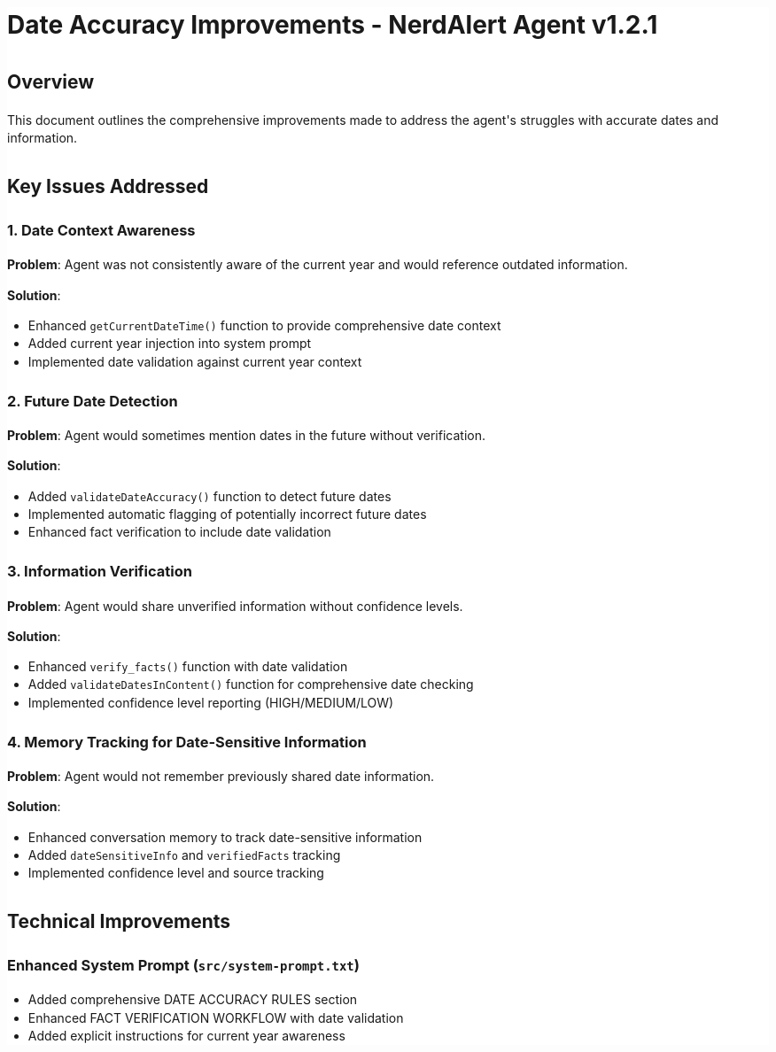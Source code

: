 # Date Accuracy Improvements - NerdAlert Agent v1.2.1

## Overview
This document outlines the comprehensive improvements made to address the agent's struggles with accurate dates and information.

## Key Issues Addressed

### 1. Date Context Awareness
**Problem**: Agent was not consistently aware of the current year and would reference outdated information.

**Solution**: 
- Enhanced `getCurrentDateTime()` function to provide comprehensive date context
- Added current year injection into system prompt
- Implemented date validation against current year context

### 2. Future Date Detection
**Problem**: Agent would sometimes mention dates in the future without verification.

**Solution**:
- Added `validateDateAccuracy()` function to detect future dates
- Implemented automatic flagging of potentially incorrect future dates
- Enhanced fact verification to include date validation

### 3. Information Verification
**Problem**: Agent would share unverified information without confidence levels.

**Solution**:
- Enhanced `verify_facts()` function with date validation
- Added `validateDatesInContent()` function for comprehensive date checking
- Implemented confidence level reporting (HIGH/MEDIUM/LOW)

### 4. Memory Tracking for Date-Sensitive Information
**Problem**: Agent would not remember previously shared date information.

**Solution**:
- Enhanced conversation memory to track date-sensitive information
- Added `dateSensitiveInfo` and `verifiedFacts` tracking
- Implemented confidence level and source tracking

## Technical Improvements

### Enhanced System Prompt (`src/system-prompt.txt`)
- Added comprehensive DATE ACCURACY RULES section
- Enhanced FACT VERIFICATION WORKFLOW with date validation
- Added explicit instructions for current year awareness
